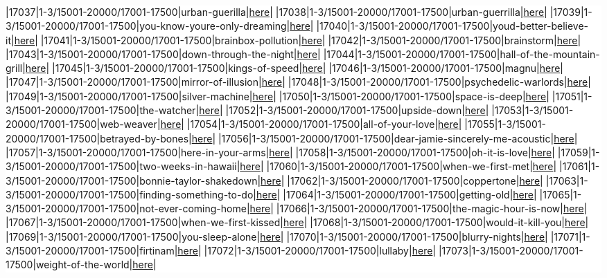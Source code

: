 |17037|1-3/15001-20000/17001-17500|urban-guerilla|[here](https://cdn.jsdelivr.net/gh/guitarchord/cp1-3/15001-20000/17001-17500/urban-guerilla.webp)|
|17038|1-3/15001-20000/17001-17500|urban-guerrilla|[here](https://cdn.jsdelivr.net/gh/guitarchord/cp1-3/15001-20000/17001-17500/urban-guerrilla.webp)|
|17039|1-3/15001-20000/17001-17500|you-know-youre-only-dreaming|[here](https://cdn.jsdelivr.net/gh/guitarchord/cp1-3/15001-20000/17001-17500/you-know-youre-only-dreaming.webp)|
|17040|1-3/15001-20000/17001-17500|youd-better-believe-it|[here](https://cdn.jsdelivr.net/gh/guitarchord/cp1-3/15001-20000/17001-17500/youd-better-believe-it.webp)|
|17041|1-3/15001-20000/17001-17500|brainbox-pollution|[here](https://cdn.jsdelivr.net/gh/guitarchord/cp1-3/15001-20000/17001-17500/brainbox-pollution.webp)|
|17042|1-3/15001-20000/17001-17500|brainstorm|[here](https://cdn.jsdelivr.net/gh/guitarchord/cp1-3/15001-20000/17001-17500/brainstorm.webp)|
|17043|1-3/15001-20000/17001-17500|down-through-the-night|[here](https://cdn.jsdelivr.net/gh/guitarchord/cp1-3/15001-20000/17001-17500/down-through-the-night.webp)|
|17044|1-3/15001-20000/17001-17500|hall-of-the-mountain-grill|[here](https://cdn.jsdelivr.net/gh/guitarchord/cp1-3/15001-20000/17001-17500/hall-of-the-mountain-grill.webp)|
|17045|1-3/15001-20000/17001-17500|kings-of-speed|[here](https://cdn.jsdelivr.net/gh/guitarchord/cp1-3/15001-20000/17001-17500/kings-of-speed.webp)|
|17046|1-3/15001-20000/17001-17500|magnu|[here](https://cdn.jsdelivr.net/gh/guitarchord/cp1-3/15001-20000/17001-17500/magnu.webp)|
|17047|1-3/15001-20000/17001-17500|mirror-of-illusion|[here](https://cdn.jsdelivr.net/gh/guitarchord/cp1-3/15001-20000/17001-17500/mirror-of-illusion.webp)|
|17048|1-3/15001-20000/17001-17500|psychedelic-warlords|[here](https://cdn.jsdelivr.net/gh/guitarchord/cp1-3/15001-20000/17001-17500/psychedelic-warlords.webp)|
|17049|1-3/15001-20000/17001-17500|silver-machine|[here](https://cdn.jsdelivr.net/gh/guitarchord/cp1-3/15001-20000/17001-17500/silver-machine.webp)|
|17050|1-3/15001-20000/17001-17500|space-is-deep|[here](https://cdn.jsdelivr.net/gh/guitarchord/cp1-3/15001-20000/17001-17500/space-is-deep.webp)|
|17051|1-3/15001-20000/17001-17500|the-watcher|[here](https://cdn.jsdelivr.net/gh/guitarchord/cp1-3/15001-20000/17001-17500/the-watcher.webp)|
|17052|1-3/15001-20000/17001-17500|upside-down|[here](https://cdn.jsdelivr.net/gh/guitarchord/cp1-3/15001-20000/17001-17500/upside-down.webp)|
|17053|1-3/15001-20000/17001-17500|web-weaver|[here](https://cdn.jsdelivr.net/gh/guitarchord/cp1-3/15001-20000/17001-17500/web-weaver.webp)|
|17054|1-3/15001-20000/17001-17500|all-of-your-love|[here](https://cdn.jsdelivr.net/gh/guitarchord/cp1-3/15001-20000/17001-17500/all-of-your-love.webp)|
|17055|1-3/15001-20000/17001-17500|betrayed-by-bones|[here](https://cdn.jsdelivr.net/gh/guitarchord/cp1-3/15001-20000/17001-17500/betrayed-by-bones.webp)|
|17056|1-3/15001-20000/17001-17500|dear-jamie-sincerely-me-acoustic|[here](https://cdn.jsdelivr.net/gh/guitarchord/cp1-3/15001-20000/17001-17500/dear-jamie-sincerely-me-acoustic.webp)|
|17057|1-3/15001-20000/17001-17500|here-in-your-arms|[here](https://cdn.jsdelivr.net/gh/guitarchord/cp1-3/15001-20000/17001-17500/here-in-your-arms.webp)|
|17058|1-3/15001-20000/17001-17500|oh-it-is-love|[here](https://cdn.jsdelivr.net/gh/guitarchord/cp1-3/15001-20000/17001-17500/oh-it-is-love.webp)|
|17059|1-3/15001-20000/17001-17500|two-weeks-in-hawaii|[here](https://cdn.jsdelivr.net/gh/guitarchord/cp1-3/15001-20000/17001-17500/two-weeks-in-hawaii.webp)|
|17060|1-3/15001-20000/17001-17500|when-we-first-met|[here](https://cdn.jsdelivr.net/gh/guitarchord/cp1-3/15001-20000/17001-17500/when-we-first-met.webp)|
|17061|1-3/15001-20000/17001-17500|bonnie-taylor-shakedown|[here](https://cdn.jsdelivr.net/gh/guitarchord/cp1-3/15001-20000/17001-17500/bonnie-taylor-shakedown.webp)|
|17062|1-3/15001-20000/17001-17500|coppertone|[here](https://cdn.jsdelivr.net/gh/guitarchord/cp1-3/15001-20000/17001-17500/coppertone.webp)|
|17063|1-3/15001-20000/17001-17500|finding-something-to-do|[here](https://cdn.jsdelivr.net/gh/guitarchord/cp1-3/15001-20000/17001-17500/finding-something-to-do.webp)|
|17064|1-3/15001-20000/17001-17500|getting-old|[here](https://cdn.jsdelivr.net/gh/guitarchord/cp1-3/15001-20000/17001-17500/getting-old.webp)|
|17065|1-3/15001-20000/17001-17500|not-ever-coming-home|[here](https://cdn.jsdelivr.net/gh/guitarchord/cp1-3/15001-20000/17001-17500/not-ever-coming-home.webp)|
|17066|1-3/15001-20000/17001-17500|the-magic-hour-is-now|[here](https://cdn.jsdelivr.net/gh/guitarchord/cp1-3/15001-20000/17001-17500/the-magic-hour-is-now.webp)|
|17067|1-3/15001-20000/17001-17500|when-we-first-kissed|[here](https://cdn.jsdelivr.net/gh/guitarchord/cp1-3/15001-20000/17001-17500/when-we-first-kissed.webp)|
|17068|1-3/15001-20000/17001-17500|would-it-kill-you|[here](https://cdn.jsdelivr.net/gh/guitarchord/cp1-3/15001-20000/17001-17500/would-it-kill-you.webp)|
|17069|1-3/15001-20000/17001-17500|you-sleep-alone|[here](https://cdn.jsdelivr.net/gh/guitarchord/cp1-3/15001-20000/17001-17500/you-sleep-alone.webp)|
|17070|1-3/15001-20000/17001-17500|blurry-nights|[here](https://cdn.jsdelivr.net/gh/guitarchord/cp1-3/15001-20000/17001-17500/blurry-nights.webp)|
|17071|1-3/15001-20000/17001-17500|firtinam|[here](https://cdn.jsdelivr.net/gh/guitarchord/cp1-3/15001-20000/17001-17500/firtinam.webp)|
|17072|1-3/15001-20000/17001-17500|lullaby|[here](https://cdn.jsdelivr.net/gh/guitarchord/cp1-3/15001-20000/17001-17500/lullaby.webp)|
|17073|1-3/15001-20000/17001-17500|weight-of-the-world|[here](https://cdn.jsdelivr.net/gh/guitarchord/cp1-3/15001-20000/17001-17500/weight-of-the-world.webp)|